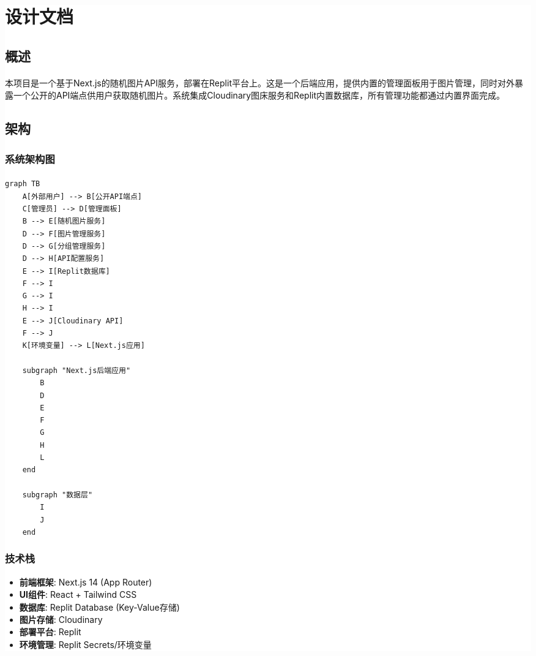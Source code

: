 # 设计文档

## 概述

本项目是一个基于Next.js的随机图片API服务，部署在Replit平台上。这是一个后端应用，提供内置的管理面板用于图片管理，同时对外暴露一个公开的API端点供用户获取随机图片。系统集成Cloudinary图床服务和Replit内置数据库，所有管理功能都通过内置界面完成。

## 架构

### 系统架构图

```mermaid
graph TB
    A[外部用户] --> B[公开API端点]
    C[管理员] --> D[管理面板]
    B --> E[随机图片服务]
    D --> F[图片管理服务]
    D --> G[分组管理服务]
    D --> H[API配置服务]
    E --> I[Replit数据库]
    F --> I
    G --> I
    H --> I
    E --> J[Cloudinary API]
    F --> J
    K[环境变量] --> L[Next.js应用]
    
    subgraph "Next.js后端应用"
        B
        D
        E
        F
        G
        H
        L
    end
    
    subgraph "数据层"
        I
        J
    end
```

### 技术栈

- **前端框架**: Next.js 14 (App Router)
- **UI组件**: React + Tailwind CSS
- **数据库**: Replit Database (Key-Value存储)
- **图片存储**: Cloudinary
- **部署平台**: Replit
- **环境管理**: Replit Secrets/环境变量
